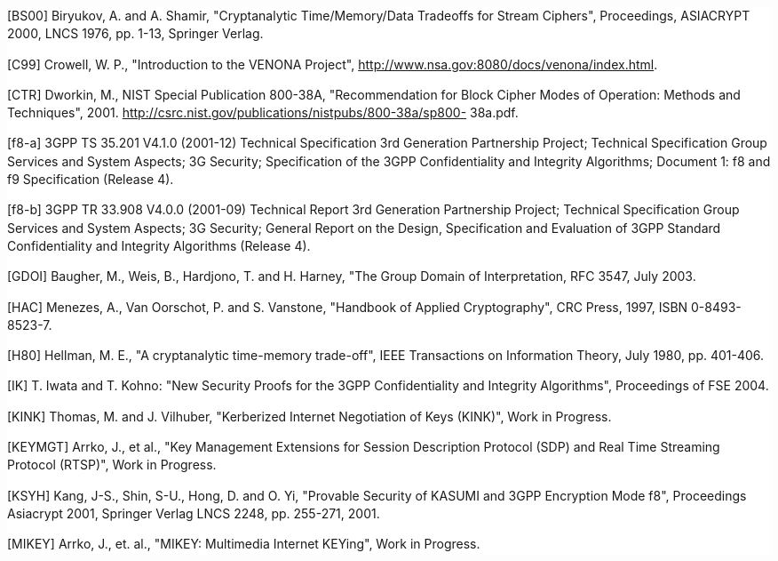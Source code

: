    [BS00]    Biryukov, A. and A. Shamir, "Cryptanalytic Time/Memory/Data
             Tradeoffs for Stream Ciphers", Proceedings, ASIACRYPT 2000,
             LNCS 1976, pp. 1-13, Springer Verlag.

   [C99]     Crowell, W. P., "Introduction to the VENONA Project",
             http://www.nsa.gov:8080/docs/venona/index.html.

   [CTR]     Dworkin, M., NIST Special Publication 800-38A,
             "Recommendation for Block Cipher Modes of Operation:
             Methods and Techniques", 2001.
             http://csrc.nist.gov/publications/nistpubs/800-38a/sp800-
             38a.pdf.

   [f8-a]    3GPP TS 35.201 V4.1.0 (2001-12) Technical Specification 3rd
             Generation Partnership Project; Technical Specification
             Group Services and System Aspects; 3G Security;
             Specification of the 3GPP Confidentiality and Integrity
             Algorithms; Document 1: f8 and f9 Specification (Release
             4).

   [f8-b]    3GPP TR 33.908 V4.0.0 (2001-09) Technical Report 3rd
             Generation Partnership Project; Technical Specification
             Group Services and System Aspects; 3G Security; General
             Report on the Design, Specification and Evaluation of 3GPP
             Standard Confidentiality and Integrity Algorithms (Release
             4).

   [GDOI]    Baugher, M., Weis, B., Hardjono, T. and H. Harney, "The
             Group Domain of Interpretation, RFC 3547, July 2003.

   [HAC]     Menezes, A., Van Oorschot, P. and  S. Vanstone, "Handbook
             of Applied Cryptography", CRC Press, 1997, ISBN 0-8493-
             8523-7.

   [H80]     Hellman, M. E., "A cryptanalytic time-memory trade-off",
             IEEE Transactions on Information Theory, July 1980, pp.
             401-406.

   [IK]      T. Iwata and T. Kohno: "New Security Proofs for the 3GPP
             Confidentiality and Integrity Algorithms", Proceedings of
             FSE 2004.

   [KINK]    Thomas, M. and J. Vilhuber, "Kerberized Internet
             Negotiation of Keys (KINK)", Work in Progress.

   [KEYMGT]  Arrko, J., et al., "Key Management Extensions for Session
             Description Protocol (SDP) and Real Time Streaming Protocol
             (RTSP)", Work in Progress.

   [KSYH]    Kang, J-S., Shin, S-U., Hong, D. and O. Yi, "Provable
             Security of KASUMI and 3GPP Encryption Mode f8",
             Proceedings Asiacrypt 2001, Springer Verlag LNCS 2248, pp.
             255-271, 2001.

   [MIKEY]   Arrko, J., et. al., "MIKEY: Multimedia Internet KEYing",
             Work in Progress.
